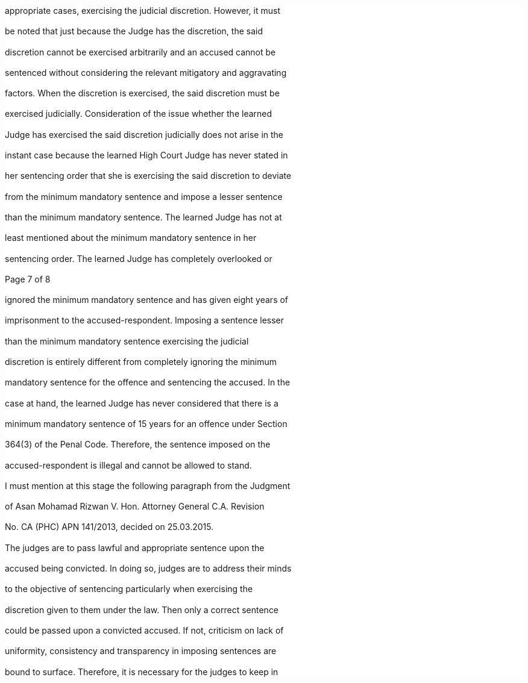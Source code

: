 appropriate cases, exercising the judicial discretion. However, it must

be noted that just because the Judge has the discretion, the said

discretion cannot be exercised arbitrarily and an accused cannot be

sentenced without considering the relevant mitigatory and aggravating

factors. When the discretion is exercised, the said discretion must be

exercised judicially. Consideration of the issue whether the learned

Judge has exercised the said discretion judicially does not arise in the

instant case because the learned High Court Judge has never stated in

her sentencing order that she is exercising the said discretion to deviate

from the minimum mandatory sentence and impose a lesser sentence

than the minimum mandatory sentence. The learned Judge has not at

least mentioned about the minimum mandatory sentence in her

sentencing order. The learned Judge has completely overlooked or

Page 7 of 8

ignored the minimum mandatory sentence and has given eight years of

imprisonment to the accused-respondent. Imposing a sentence lesser

than the minimum mandatory sentence exercising the judicial

discretion is entirely different from completely ignoring the minimum

mandatory sentence for the offence and sentencing the accused. In the

case at hand, the learned Judge has never considered that there is a

minimum mandatory sentence of 15 years for an offence under Section

364(3) of the Penal Code. Therefore, the sentence imposed on the

accused-respondent is illegal and cannot be allowed to stand.

I must mention at this stage the following paragraph from the Judgment

of Asan Mohamad Rizwan V. Hon. Attorney General C.A. Revision

No. CA (PHC) APN 141/2013, decided on 25.03.2015.

The judges are to pass lawful and appropriate sentence upon the

accused being convicted. In doing so, judges are to address their minds

to the objective of sentencing particularly when exercising the

discretion given to them under the law. Then only a correct sentence

could be passed upon a convicted accused. If not, criticism on lack of

uniformity, consistency and transparency in imposing sentences are

bound to surface. Therefore, it is necessary for the judges to keep in
